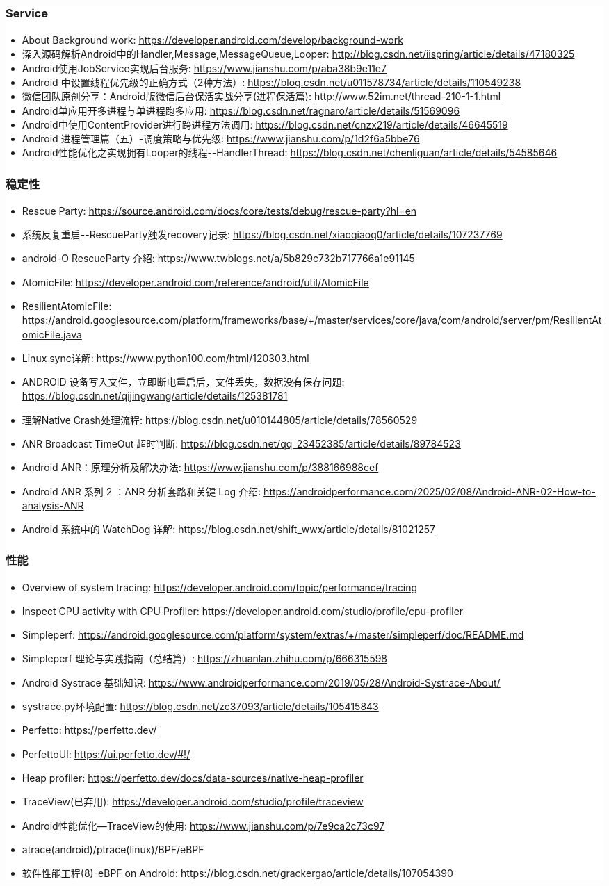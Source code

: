 ### Service

* About Background work: <https://developer.android.com/develop/background-work>
* 深入源码解析Android中的Handler,Message,MessageQueue,Looper: <http://blog.csdn.net/iispring/article/details/47180325>
* Android使用JobService实现后台服务: <https://www.jianshu.com/p/aba38b9e11e7>
* Android 中设置线程优先级的正确方式（2种方法）: <https://blog.csdn.net/u011578734/article/details/110549238>
* 微信团队原创分享：Android版微信后台保活实战分享(进程保活篇): <http://www.52im.net/thread-210-1-1.html>
* Android单应用开多进程与单进程跑多应用: <https://blog.csdn.net/ragnaro/article/details/51569096>
* Android中使用ContentProvider进行跨进程方法调用: <https://blog.csdn.net/cnzx219/article/details/46645519>
* Android 进程管理篇（五）-调度策略与优先级: <https://www.jianshu.com/p/1d2f6a5bbe76>
* Android性能优化之实现拥有Looper的线程--HandlerThread: <https://blog.csdn.net/chenliguan/article/details/54585646>

### 稳定性

* Rescue Party: <https://source.android.com/docs/core/tests/debug/rescue-party?hl=en>

* 系统反复重启--RescueParty触发recovery记录: <https://blog.csdn.net/xiaoqiaoq0/article/details/107237769>
* android-O RescueParty 介紹: <https://www.twblogs.net/a/5b829c732b717766a1e91145>

* AtomicFile: <https://developer.android.com/reference/android/util/AtomicFile>
* ResilientAtomicFile: <https://android.googlesource.com/platform/frameworks/base/+/master/services/core/java/com/android/server/pm/ResilientAtomicFile.java>
* Linux sync详解: <https://www.python100.com/html/120303.html>
* ANDROID 设备写入文件，立即断电重启后，文件丢失，数据没有保存问题: <https://blog.csdn.net/qijingwang/article/details/125381781>
* 理解Native Crash处理流程: <https://blog.csdn.net/u010144805/article/details/78560529>
* ANR Broadcast TimeOut 超时判断: <https://blog.csdn.net/qq_23452385/article/details/89784523>
* Android ANR：原理分析及解决办法: <https://www.jianshu.com/p/388166988cef>
* Android ANR 系列 2 ：ANR 分析套路和关键 Log 介绍: <https://androidperformance.com/2025/02/08/Android-ANR-02-How-to-analysis-ANR>
* Android 系统中的 WatchDog 详解: <https://blog.csdn.net/shift_wwx/article/details/81021257>

### 性能

* Overview of system tracing: <https://developer.android.com/topic/performance/tracing>
* Inspect CPU activity with CPU Profiler: <https://developer.android.com/studio/profile/cpu-profiler>
* Simpleperf: <https://android.googlesource.com/platform/system/extras/+/master/simpleperf/doc/README.md>
* Simpleperf 理论与实践指南（总结篇）: <https://zhuanlan.zhihu.com/p/666315598>
* Android Systrace 基础知识: <https://www.androidperformance.com/2019/05/28/Android-Systrace-About/>
* systrace.py环境配置: <https://blog.csdn.net/zc37093/article/details/105415843>

* Perfetto: <https://perfetto.dev/>
* PerfettoUI: <https://ui.perfetto.dev/#!/>
* Heap profiler: <https://perfetto.dev/docs/data-sources/native-heap-profiler>

* TraceView(已弃用): <https://developer.android.com/studio/profile/traceview>
* Android性能优化—TraceView的使用: <https://www.jianshu.com/p/7e9ca2c73c97>
* atrace(android)/ptrace(linux)/BPF/eBPF
* 软件性能工程(8)-eBPF on Android: <https://blog.csdn.net/grackergao/article/details/107054390>
